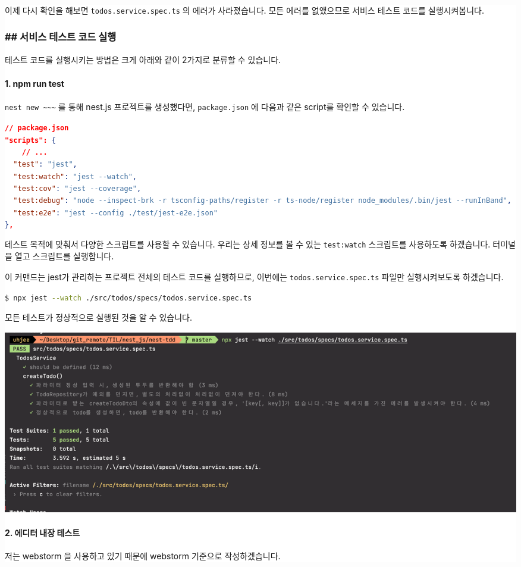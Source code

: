 이제 다시 확인을 해보면 `todos.service.spec.ts` 의 에러가 사라졌습니다. 모든 에러를 없앴으므로 서비스 테스트 코드를 실행시켜봅니다.

### <strong>##</strong> 서비스 테스트 코드 실행

테스트 코드를 실행시키는 방법은 크게 아래와 같이 2가지로 분류할 수 있습니다.

#### 1. npm run test

`nest new ~~~` 를 통해 nest.js 프로젝트를 생성했다면,  `package.json` 에 다음과 같은 script를 확인할 수 있습니다.

```json
// package.json
"scripts": {
	// ...
  "test": "jest",
  "test:watch": "jest --watch",
  "test:cov": "jest --coverage",
  "test:debug": "node --inspect-brk -r tsconfig-paths/register -r ts-node/register node_modules/.bin/jest --runInBand",
  "test:e2e": "jest --config ./test/jest-e2e.json"
},
```

테스트 목적에 맞춰서 다양한 스크립트를 사용할 수 있습니다. 우리는 상세 정보를 볼 수 있는  `test:watch` 스크립트를 사용하도록 하겠습니다. 터미널을 열고 스크립트를 실행합니다. 

이 커맨드는 jest가 관리하는 프로젝트 전체의 테스트 코드를 실행하므로, 이번에는 `todos.service.spec.ts` 파일만 실행시켜보도록 하겠습니다.

```sh
$ npx jest --watch ./src/todos/specs/todos.service.spec.ts    
```

모든 테스트가 정상적으로 실행된 것을 알 수 있습니다.

![service_test_result_script](/assets/images/posts_img/nest/service_test_result_script.png)

#### 2. 에디터 내장 테스트

저는 webstorm 을 사용하고 있기 때문에 webstorm 기준으로 작성하겠습니다.
